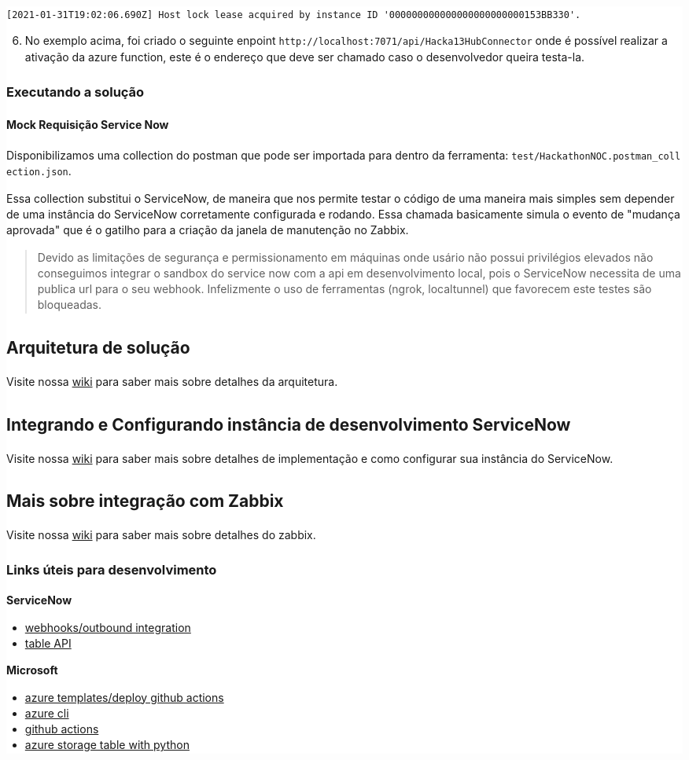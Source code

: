 ```
[2021-01-31T19:02:06.690Z] Host lock lease acquired by instance ID '000000000000000000000000153BB330'.
```

6. No exemplo acima, foi criado o seguinte enpoint `http://localhost:7071/api/Hacka13HubConnector` onde é possível realizar a ativação da azure function, este é o endereço que deve ser chamado caso o desenvolvedor queira testa-la.

### Executando a solução 

#### Mock Requisição Service Now
Disponibilizamos uma collection do postman que pode ser importada para dentro da ferramenta: `test/HackathonNOC.postman_collection.json`.

Essa collection substitui o ServiceNow, de maneira que nos permite testar o código de uma maneira mais simples sem depender de uma instância do ServiceNow corretamente configurada e rodando. Essa chamada basicamente simula o evento de "mudança aprovada" que é o gatilho para a criação da janela de manutenção no Zabbix.

>Devido as limitações de segurança e permissionamento em máquinas onde usário não possui privilégios elevados não conseguimos integrar o sandbox do service now com a api em desenvolvimento local, pois o ServiceNow necessita de uma publica url para o seu webhook. Infelizmente o uso de ferramentas (ngrok, localtunnel) que favorecem este testes são bloqueadas.

## Arquitetura de solução
Visite nossa [wiki](https://github.com/XP-Tech-Hackathon/xp-hackathon-team-13/wiki/Arquitetura) para saber mais sobre detalhes da arquitetura.

## Integrando e Configurando instância de desenvolvimento ServiceNow
Visite nossa [wiki](https://github.com/XP-Tech-Hackathon/xp-hackathon-team-13/wiki/ServiceNow) para saber mais sobre detalhes de implementação e como configurar sua instância do ServiceNow.

## Mais sobre integração com Zabbix
Visite nossa [wiki](https://github.com/XP-Tech-Hackathon/xp-hackathon-team-13/wiki/Zabbix-API) para saber mais sobre detalhes do zabbix.

### Links úteis para desenvolvimento
**ServiceNow**
* [webhooks/outbound integration](https://community.servicenow.com/community?id=community_search&q=Calling%20external%20webhook%2FAPI%20from%20service%20now)
* [table API](https://developer.servicenow.com/dev.do#!/reference/api/quebec/rest/c_TableAPI)

**Microsoft**
* [azure templates/deploy github actions](https://docs.microsoft.com/en-us/azure/azure-resource-manager/templates/deploy-github-actions)
* [azure cli](https://docs.microsoft.com/en-us/cli/azure/functionapp/config/appsettings?view=azure-cli-latest)
* [github actions](https://docs.github.com/en/actions/learn-github-actions)
* [azure storage table with python](https://github.com/Azure-Samples/storage-table-python-getting-started/blob/master/table_basic_samples.py)
